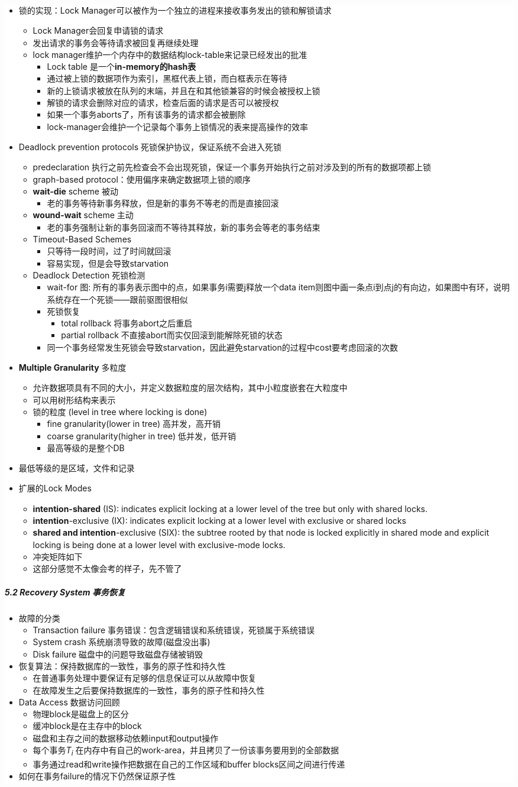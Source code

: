 - 锁的实现：Lock Manager可以被作为一个独立的进程来接收事务发出的锁和解锁请求

  - Lock Manager会回复申请锁的请求
  - 发出请求的事务会等待请求被回复再继续处理
  - lock manager维护一个内存中的数据结构lock-table来记录已经发出的批准
    - Lock table 是一个**in-memory的hash表**
    - 通过被上锁的数据项作为索引，黑框代表上锁，而白框表示在等待
    - 新的上锁请求被放在队列的末端，并且在和其他锁兼容的时候会被授权上锁
    - 解锁的请求会删除对应的请求，检查后面的请求是否可以被授权
    - 如果一个事务aborts了，所有该事务的请求都会被删除
    - lock-manager会维护一个记录每个事务上锁情况的表来提高操作的效率

- Deadlock prevention protocols 死锁保护协议，保证系统不会进入死锁

  - predeclaration 执行之前先检查会不会出现死锁，保证一个事务开始执行之前对涉及到的所有的数据项都上锁
  - graph-based protocol：使用偏序来确定数据项上锁的顺序
  - **wait-die** scheme 被动
    - 老的事务等待新事务释放，但是新的事务不等老的而是直接回滚
  - **wound-wait** scheme 主动
    - 老的事务强制让新的事务回滚而不等待其释放，新的事务会等老的事务结束
  - Timeout-Based Schemes
    - 只等待一段时间，过了时间就回滚
    - 容易实现，但是会导致starvation
  - Deadlock Detection 死锁检测
    - wait-for 图: 所有的事务表示图中的点，如果事务i需要j释放一个data item则图中画一条点i到点j的有向边，如果图中有环，说明系统存在一个死锁——跟前驱图很相似
    - 死锁恢复
      - total rollback 将事务abort之后重启
      - partial rollback 不直接abort而实仅回滚到能解除死锁的状态
    - 同一个事务经常发生死锁会导致starvation，因此避免starvation的过程中cost要考虑回滚的次数

- **Multiple Granularity** 多粒度

  - 允许数据项具有不同的大小，并定义数据粒度的层次结构，其中小粒度嵌套在大粒度中
  - 可以用树形结构来表示
  - 锁的粒度 (level in tree where locking is done)
    - fine granularity(lower in tree) 高并发，高开销
    - coarse granularity(higher in tree) 低并发，低开销
    - 最高等级的是整个DB

- 最低等级的是区域，文件和记录

- 扩展的Lock Modes

  - **intention-shared** (IS): indicates explicit locking at a lower level of the tree but only with shared locks.
  - **intention**-exclusive (IX): indicates explicit locking at a lower level with exclusive or shared locks
  - **shared and intention**-exclusive (SIX): the subtree rooted by that node is locked explicitly in shared mode and explicit locking is being done at a lower level with exclusive-mode locks.
  - 冲突矩阵如下
  - 这部分感觉不太像会考的样子，先不管了

##### 5.2 Recovery System 事务恢复

- 故障的分类
  - Transaction failure 事务错误：包含逻辑错误和系统错误，死锁属于系统错误
  - System crash 系统崩溃导致的故障(磁盘没出事)
  - Disk failure 磁盘中的问题导致磁盘存储被销毁
- 恢复算法：保持数据库的一致性，事务的原子性和持久性
  - 在普通事务处理中要保证有足够的信息保证可以从故障中恢复
  - 在故障发生之后要保持数据库的一致性，事务的原子性和持久性
- Data Access 数据访问回顾
  - 物理block是磁盘上的区分
  - 缓冲block是在主存中的block
  - 磁盘和主存之间的数据移动依赖input和output操作
  - 每个事务$T_i$ 在内存中有自己的work-area，并且拷贝了一份该事务要用到的全部数据
  - 事务通过read和write操作把数据在自己的工作区域和buffer blocks区间之间进行传递
- 如何在事务failure的情况下仍然保证原子性